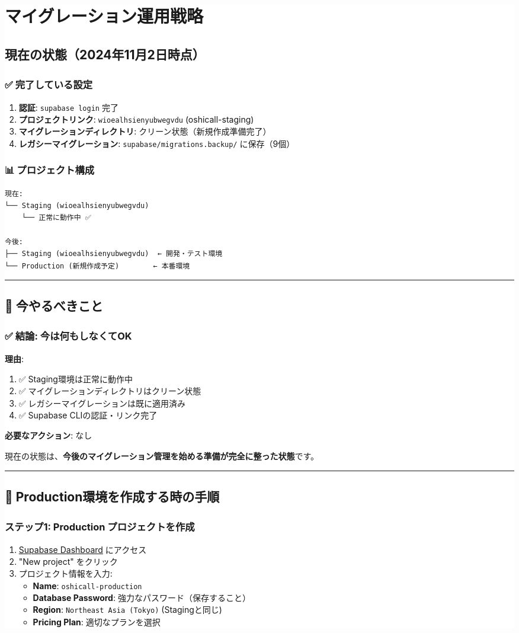 # マイグレーション運用戦略

## 現在の状態（2024年11月2日時点）

### ✅ 完了している設定

1. **認証**: `supabase login` 完了
2. **プロジェクトリンク**: `wioealhsienyubwegvdu` (oshicall-staging)
3. **マイグレーションディレクトリ**: クリーン状態（新規作成準備完了）
4. **レガシーマイグレーション**: `supabase/migrations.backup/` に保存（9個）

### 📊 プロジェクト構成

```
現在:
└── Staging (wioealhsienyubwegvdu)
    └── 正常に動作中 ✅

今後:
├── Staging (wioealhsienyubwegvdu)  ← 開発・テスト環境
└── Production (新規作成予定)        ← 本番環境
```

---

## 🎯 今やるべきこと

### ✅ 結論: 今は何もしなくてOK

**理由**:
1. ✅ Staging環境は正常に動作中
2. ✅ マイグレーションディレクトリはクリーン状態
3. ✅ レガシーマイグレーションは既に適用済み
4. ✅ Supabase CLIの認証・リンク完了

**必要なアクション**: なし

現在の状態は、**今後のマイグレーション管理を始める準備が完全に整った状態**です。

---

## 🚀 Production環境を作成する時の手順

### ステップ1: Production プロジェクトを作成

1. [Supabase Dashboard](https://app.supabase.com) にアクセス
2. "New project" をクリック
3. プロジェクト情報を入力:
   - **Name**: `oshicall-production`
   - **Database Password**: 強力なパスワード（保存すること）
   - **Region**: `Northeast Asia (Tokyo)` (Stagingと同じ)
   - **Pricing Plan**: 適切なプランを選択
